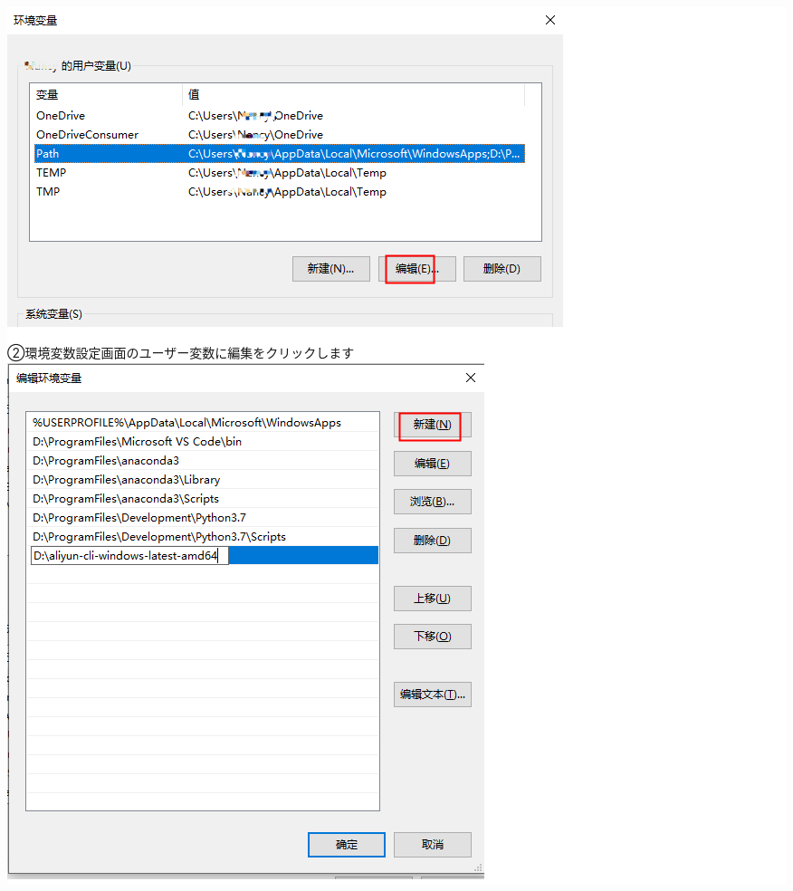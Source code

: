 ![set path](https://raw.githubusercontent.com/sbopsv/cloud-tech/master/content/developer-tools/developer-tools_images_01/03_set_path_01.png "set path 01")

②環境変数設定画面のユーザー変数に編集をクリックします
 ![set path](https://raw.githubusercontent.com/sbopsv/cloud-tech/master/content/developer-tools/developer-tools_images_01/03_set_path_02.png "set path 02")
